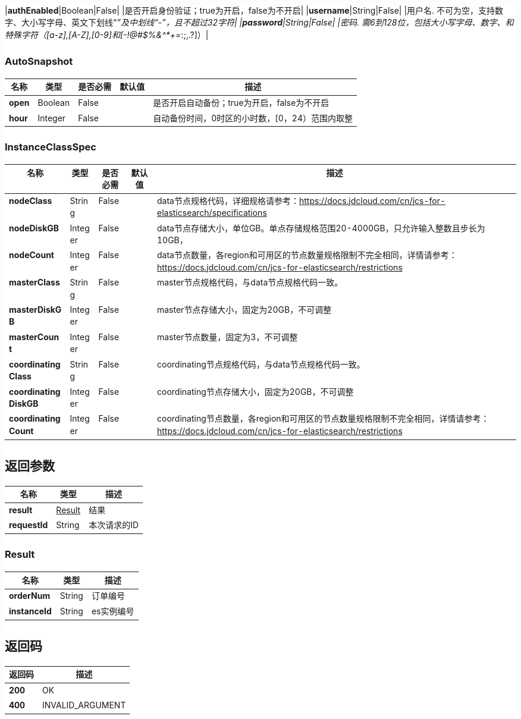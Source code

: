 |**authEnabled**|Boolean|False| |是否开启身份验证；true为开启，false为不开启|
|**username**|String|False| |用户名. 不可为空，支持数字、大小写字母、英文下划线“_”及中划线“-”，且不超过32字符|
|**password**|String|False| |密码. 需6到128位，包括大小写字母、数字、和特殊字符（[a-z],[A-Z],[0-9]和[-!@#$%&^*+=_:;,.?]）|
### <div id="autosnapshot">AutoSnapshot</div>
|名称|类型|是否必需|默认值|描述|
|---|---|---|---|---|
|**open**|Boolean|False| |是否开启自动备份；true为开启，false为不开启|
|**hour**|Integer|False| |自动备份时间，0时区的小时数，[0，24）范围内取整|
### <div id="instanceclassspec">InstanceClassSpec</div>
|名称|类型|是否必需|默认值|描述|
|---|---|---|---|---|
|**nodeClass**|String|False| |data节点规格代码，详细规格请参考：https://docs.jdcloud.com/cn/jcs-for-elasticsearch/specifications|
|**nodeDiskGB**|Integer|False| |data节点存储大小，单位GB。单点存储规格范围20-4000GB，只允许输入整数且步长为10GB，|
|**nodeCount**|Integer|False| |data节点数量，各region和可用区的节点数量规格限制不完全相同，详情请参考：https://docs.jdcloud.com/cn/jcs-for-elasticsearch/restrictions|
|**masterClass**|String|False| |master节点规格代码，与data节点规格代码一致。|
|**masterDiskGB**|Integer|False| |master节点存储大小，固定为20GB，不可调整|
|**masterCount**|Integer|False| |master节点数量，固定为3，不可调整|
|**coordinatingClass**|String|False| |coordinating节点规格代码，与data节点规格代码一致。|
|**coordinatingDiskGB**|Integer|False| |coordinating节点存储大小，固定为20GB，不可调整|
|**coordinatingCount**|Integer|False| |coordinating节点数量，各region和可用区的节点数量规格限制不完全相同，详情请参考：https://docs.jdcloud.com/cn/jcs-for-elasticsearch/restrictions|

## 返回参数
|名称|类型|描述|
|---|---|---|
|**result**|[Result](createinstance#result)|结果|
|**requestId**|String|本次请求的ID|

### <div id="result">Result</div>
|名称|类型|描述|
|---|---|---|
|**orderNum**|String|订单编号|
|**instanceId**|String|es实例编号|

## 返回码
|返回码|描述|
|---|---|
|**200**|OK|
|**400**|INVALID_ARGUMENT|
